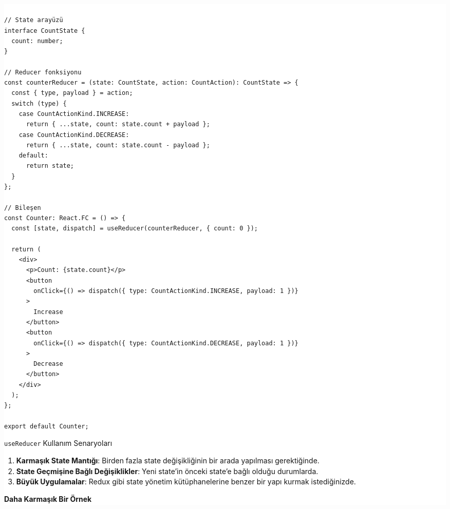 ```tsx

// State arayüzü
interface CountState {
  count: number;
}

// Reducer fonksiyonu
const counterReducer = (state: CountState, action: CountAction): CountState => {
  const { type, payload } = action;
  switch (type) {
    case CountActionKind.INCREASE:
      return { ...state, count: state.count + payload };
    case CountActionKind.DECREASE:
      return { ...state, count: state.count - payload };
    default:
      return state;
  }
};

// Bileşen
const Counter: React.FC = () => {
  const [state, dispatch] = useReducer(counterReducer, { count: 0 });

  return (
    <div>
      <p>Count: {state.count}</p>
      <button
        onClick={() => dispatch({ type: CountActionKind.INCREASE, payload: 1 })}
      >
        Increase
      </button>
      <button
        onClick={() => dispatch({ type: CountActionKind.DECREASE, payload: 1 })}
      >
        Decrease
      </button>
    </div>
  );
};

export default Counter;
```

`useReducer` Kullanım Senaryoları

1. **Karmaşık State Mantığı**: Birden fazla state değişikliğinin bir arada yapılması gerektiğinde.
2. **State Geçmişine Bağlı Değişiklikler**: Yeni state’in önceki state’e bağlı olduğu durumlarda.
3. **Büyük Uygulamalar**: Redux gibi state yönetim kütüphanelerine benzer bir yapı kurmak istediğinizde.

**Daha Karmaşık Bir Örnek**
